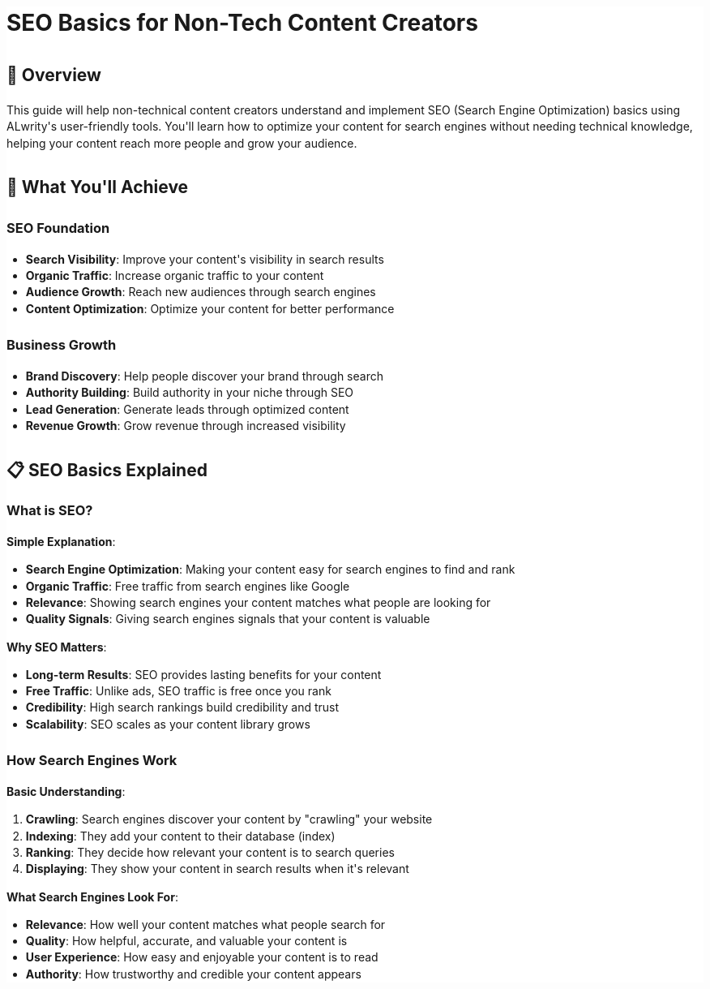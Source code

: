 # SEO Basics for Non-Tech Content Creators

## 🎯 Overview

This guide will help non-technical content creators understand and implement SEO (Search Engine Optimization) basics using ALwrity's user-friendly tools. You'll learn how to optimize your content for search engines without needing technical knowledge, helping your content reach more people and grow your audience.

## 🚀 What You'll Achieve

### SEO Foundation
- **Search Visibility**: Improve your content's visibility in search results
- **Organic Traffic**: Increase organic traffic to your content
- **Audience Growth**: Reach new audiences through search engines
- **Content Optimization**: Optimize your content for better performance

### Business Growth
- **Brand Discovery**: Help people discover your brand through search
- **Authority Building**: Build authority in your niche through SEO
- **Lead Generation**: Generate leads through optimized content
- **Revenue Growth**: Grow revenue through increased visibility

## 📋 SEO Basics Explained

### What is SEO?
**Simple Explanation**:
- **Search Engine Optimization**: Making your content easy for search engines to find and rank
- **Organic Traffic**: Free traffic from search engines like Google
- **Relevance**: Showing search engines your content matches what people are looking for
- **Quality Signals**: Giving search engines signals that your content is valuable

**Why SEO Matters**:
- **Long-term Results**: SEO provides lasting benefits for your content
- **Free Traffic**: Unlike ads, SEO traffic is free once you rank
- **Credibility**: High search rankings build credibility and trust
- **Scalability**: SEO scales as your content library grows

### How Search Engines Work
**Basic Understanding**:
1. **Crawling**: Search engines discover your content by "crawling" your website
2. **Indexing**: They add your content to their database (index)
3. **Ranking**: They decide how relevant your content is to search queries
4. **Displaying**: They show your content in search results when it's relevant

**What Search Engines Look For**:
- **Relevance**: How well your content matches what people search for
- **Quality**: How helpful, accurate, and valuable your content is
- **User Experience**: How easy and enjoyable your content is to read
- **Authority**: How trustworthy and credible your content appears
